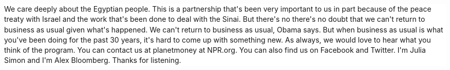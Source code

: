 We care deeply about the Egyptian people.
This is a partnership that's been very important to us in part because of
the peace treaty with Israel and the work that's been done to deal with
the Sinai. But there's no there's no doubt that we can't return to business
as usual given what's happened.
We can't return to business as usual, Obama says.
But when business as usual is what you've been doing for the past 30
years, it's hard to come up with something new.
As always, we would love to hear what you think of the program.
You can contact us at planetmoney at NPR.org.
You can also find us on Facebook and Twitter.
I'm Julia Simon and I'm Alex Bloomberg.
Thanks for listening.

